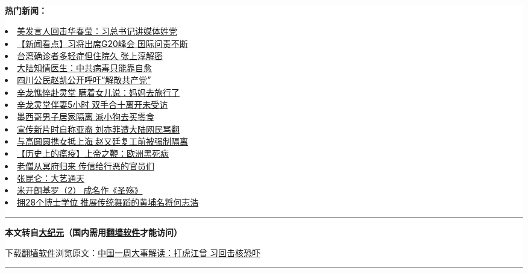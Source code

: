 <strong>热门新闻：</strong>
<li><a href="https://github.com/kpywf293/djy/blob/master/gb/20/3/26/n11977635.md#1">美发言人回击华春莹：习总书记讲媒体姓党</a></li>
<li><a href="https://github.com/kpywf293/djy/blob/master/gb/20/3/25/n11974512.md#1">【新闻看点】习将出席G20峰会 国际问责不断</a></li>
<li><a href="https://github.com/kpywf293/djy/blob/master/gb/20/3/26/n11977140.md#1">台湾确诊者多轻症但住院久 张上淳解密</a></li>
<li><a href="https://github.com/kpywf293/djy/blob/master/gb/20/3/26/n11975414.md#1">大陆知情医生：中共病毒只能靠自愈</a></li>
<li><a href="https://github.com/kpywf293/djy/blob/master/gb/20/3/26/n11977926.md#1">四川公民赵凯公开呼吁“解散共产党”</a></li>
<li><a href="https://github.com/kpywf293/djy/blob/master/gb/20/3/25/n11973180.md#1">辛龙憔悴赴灵堂 瞒着女儿说：妈妈去旅行了</a></li>
<li><a href="https://github.com/kpywf293/djy/blob/master/gb/20/3/25/n11973870.md#1">辛龙灵堂伴妻5小时 双手合十离开未受访</a></li>
<li><a href="https://github.com/kpywf293/djy/blob/master/gb/20/3/26/n11976245.md#1">墨西哥男子居家隔离 派小狗去买零食</a></li>
<li><a href="https://github.com/kpywf293/djy/blob/master/gb/20/3/24/n11971575.md#1">宣传新片时自称亚裔 刘亦菲遭大陆网民骂翻</a></li>
<li><a href="https://github.com/kpywf293/djy/blob/master/gb/20/3/25/n11974278.md#1">与高圆圆携女抵上海 赵又廷复工前被强制隔离</a></li>
<li><a href="https://github.com/kpywf293/djy/blob/master/gb/20/2/27/n11900217.md#1">【历史上的瘟疫】上帝之鞭：欧洲黑死病</a></li>
<li><a href="https://github.com/kpywf293/djy/blob/master/gb/20/3/24/n11970004.md#1">老僧从冥府归来 传信给行恶的官员们</a></li>
<li><a href="https://github.com/kpywf293/djy/blob/master/gb/20/3/25/n11974130.md#1">张昆仑：大艺通天</a></li>
<li><a href="https://github.com/kpywf293/djy/blob/master/gb/13/2/3/n3792263.md#1">米开朗基罗（2） 成名作《圣殇》</a></li>
<li><a href="https://github.com/kpywf293/djy/blob/master/gb/20/3/18/n11950234.md#1">拥28个博士学位 推展传统舞蹈的黄埔名将何志浩</a></li>
<hr>

<strong>本文转自<a href="https://www.epochtimes.com">大纪元</a>（国内需用<a href="https://github.com/kpywf293/www/blob/master/README.md#8">翻墙软件</a>才能访问）</strong><p>下载<a href="https://github.com/kpywf293/www/blob/master/README.md#8">翻墙软件</a>浏览原文：<a href="https://www.epochtimes.com/gb/16/1/11/n4613419.htm">中国一周大事解读：打虎江曾 习回击核恐吓</a></p><hr>
